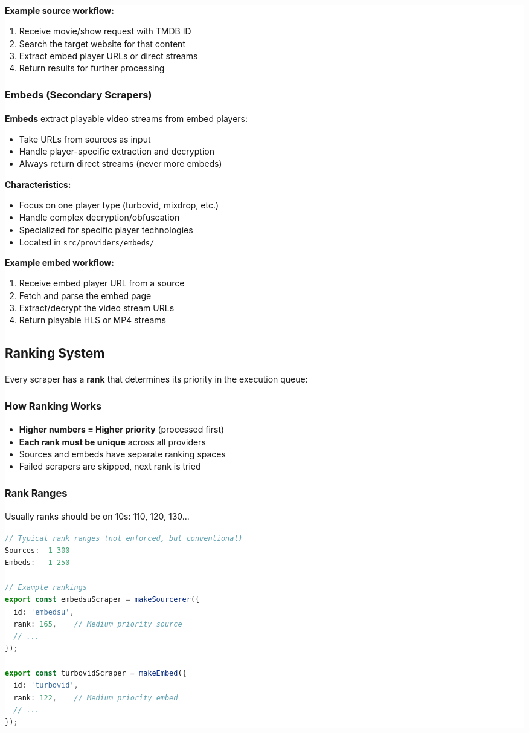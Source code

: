 **Example source workflow:**
1. Receive movie/show request with TMDB ID
2. Search the target website for that content
3. Extract embed player URLs or direct streams
4. Return results for further processing

### Embeds (Secondary Scrapers)  
**Embeds** extract playable video streams from embed players:
- Take URLs from sources as input
- Handle player-specific extraction and decryption
- Always return direct streams (never more embeds)

**Characteristics:**
- Focus on one player type (turbovid, mixdrop, etc.)
- Handle complex decryption/obfuscation
- Specialized for specific player technologies
- Located in `src/providers/embeds/`

**Example embed workflow:**
1. Receive embed player URL from a source
2. Fetch and parse the embed page
3. Extract/decrypt the video stream URLs
4. Return playable HLS or MP4 streams

## Ranking System

Every scraper has a **rank** that determines its priority in the execution queue:

### How Ranking Works
- **Higher numbers = Higher priority** (processed first)
- **Each rank must be unique** across all providers
- Sources and embeds have separate ranking spaces
- Failed scrapers are skipped, next rank is tried

### Rank Ranges
Usually ranks should be on 10s: 110, 120, 130...
```typescript
// Typical rank ranges (not enforced, but conventional)
Sources:  1-300
Embeds:   1-250

// Example rankings
export const embedsuScraper = makeSourcerer({
  id: 'embedsu',
  rank: 165,    // Medium priority source
  // ...
});

export const turbovidScraper = makeEmbed({
  id: 'turbovid', 
  rank: 122,    // Medium priority embed
  // ...
});
```
